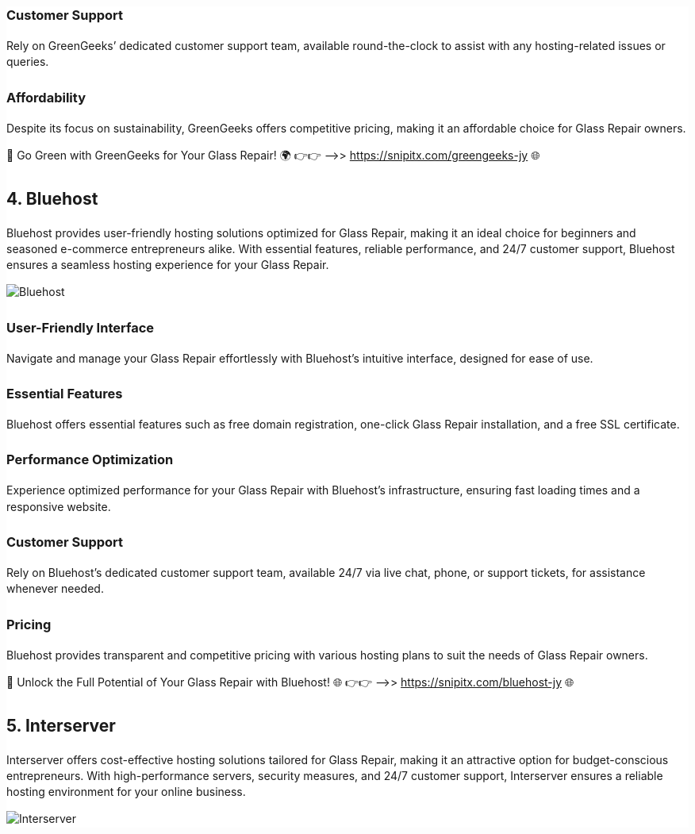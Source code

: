### Customer Support
Rely on GreenGeeks’ dedicated customer support team, available round-the-clock to assist with any hosting-related issues or queries.

### Affordability
Despite its focus on sustainability, GreenGeeks offers competitive pricing, making it an affordable choice for Glass Repair owners.

🌿 Go Green with GreenGeeks for Your Glass Repair! 🌍
👉👉 -->> https://snipitx.com/greengeeks-jy 🌐

## 4. Bluehost

Bluehost provides user-friendly hosting solutions optimized for Glass Repair, making it an ideal choice for beginners and seasoned e-commerce entrepreneurs alike. With essential features, reliable performance, and 24/7 customer support, Bluehost ensures a seamless hosting experience for your Glass Repair.

![Bluehost](https://i.imgur.com/PasFF9E.jpeg "Bluehost Hosting")

### User-Friendly Interface
Navigate and manage your Glass Repair effortlessly with Bluehost’s intuitive interface, designed for ease of use.

### Essential Features
Bluehost offers essential features such as free domain registration, one-click Glass Repair installation, and a free SSL certificate.

### Performance Optimization
Experience optimized performance for your Glass Repair with Bluehost’s infrastructure, ensuring fast loading times and a responsive website.

### Customer Support
Rely on Bluehost’s dedicated customer support team, available 24/7 via live chat, phone, or support tickets, for assistance whenever needed.

### Pricing
Bluehost provides transparent and competitive pricing with various hosting plans to suit the needs of Glass Repair owners.

🚀 Unlock the Full Potential of Your Glass Repair with Bluehost! 🌐
👉👉 -->> https://snipitx.com/bluehost-jy 🌐

## 5. Interserver

Interserver offers cost-effective hosting solutions tailored for Glass Repair, making it an attractive option for budget-conscious entrepreneurs. With high-performance servers, security measures, and 24/7 customer support, Interserver ensures a reliable hosting environment for your online business.

![Interserver](https://i.imgur.com/OM5dOEW.jpeg "Interserver Hosting")
